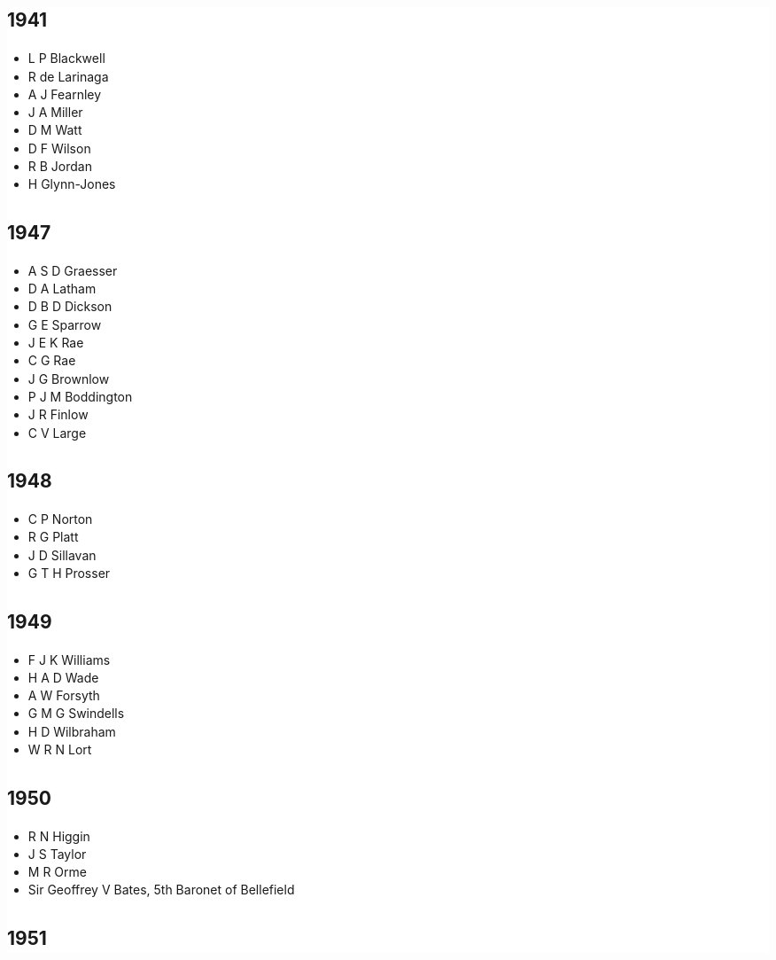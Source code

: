 ## 1941

* L P Blackwell
* R de Larinaga
* A J Fearnley
* J A Miller
* D M Watt
* D F Wilson
* R B Jordan
* H Glynn-Jones

## 1947

* A S D Graesser
* D A Latham
* D B D Dickson
* G E Sparrow
* J E K Rae
* C G Rae
* J G Brownlow
* P J M Boddington
* J R Finlow
* C V Large

## 1948

* C P Norton
* R G Platt
* J D Sillavan
* G T H Prosser

## 1949

* F J K Williams
* H A D Wade
* A W Forsyth
* G M G Swindells
* H D Wilbraham
* W R N Lort

## 1950

* R N Higgin
* J S Taylor
* M R Orme
* Sir Geoffrey V Bates, 5th Baronet of Bellefield

## 1951
